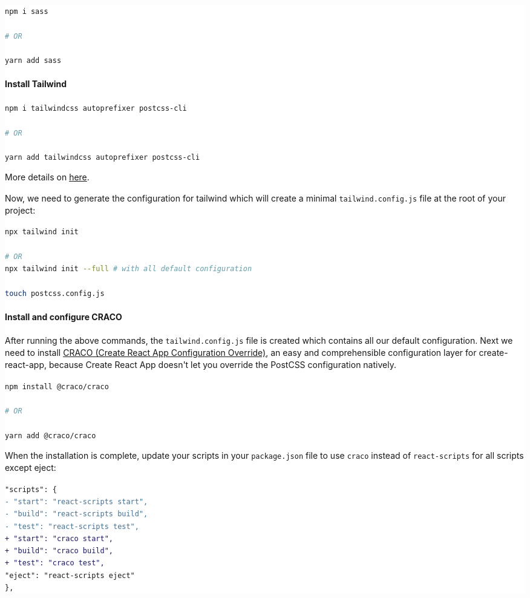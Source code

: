 ```bash
npm i sass

# OR

yarn add sass
```

#### Install Tailwind

```bash
npm i tailwindcss autoprefixer postcss-cli

# OR

yarn add tailwindcss autoprefixer postcss-cli
```

More details on [here](https://tailwindcss.com/docs/installation).

Now, we need to generate the configuration for tailwind which will create a minimal `tailwind.config.js` file at the root of your project:

```bash
npx tailwind init

# OR 
npx tailwind init --full # with all default configuration

touch postcss.config.js
```

#### Install and configure CRACO

After running the above commands, the `tailwind.config.js` file is created which contains all our default configuration. Next we need to install [CRACO (Create React App Configuration Override)](https://github.com/gsoft-inc/craco), an easy and comprehensible configuration layer for create-react-app, because Create React App doesn't let you override the PostCSS configuration natively.

```bash
npm install @craco/craco

# OR

yarn add @craco/craco
```

When the installation is complete, update your scripts in your `package.json` file to use `craco` instead of `react-scripts` for all scripts except eject:

```diff
"scripts": {
- "start": "react-scripts start",
- "build": "react-scripts build",
- "test": "react-scripts test",
+ "start": "craco start",
+ "build": "craco build",
+ "test": "craco test",
"eject": "react-scripts eject"
},
```
